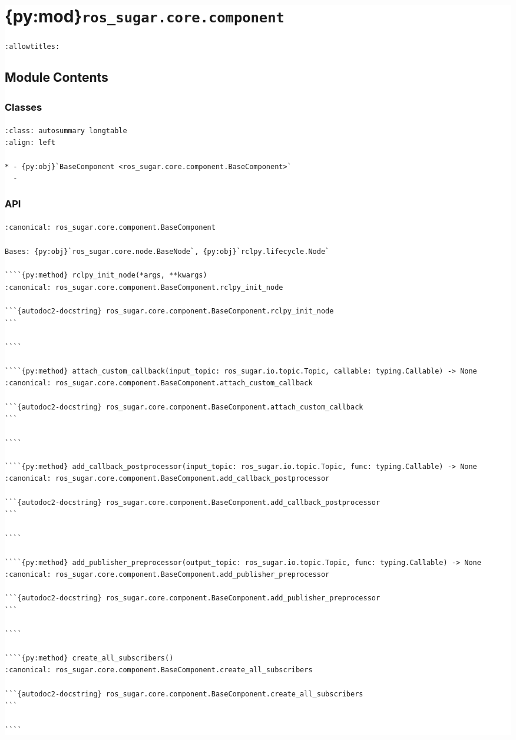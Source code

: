 # {py:mod}`ros_sugar.core.component`

```{py:module} ros_sugar.core.component
```

```{autodoc2-docstring} ros_sugar.core.component
:allowtitles:
```

## Module Contents

### Classes

````{list-table}
:class: autosummary longtable
:align: left

* - {py:obj}`BaseComponent <ros_sugar.core.component.BaseComponent>`
  -
````

### API

`````{py:class} BaseComponent(component_name: str, inputs: typing.Optional[typing.Sequence[ros_sugar.io.topic.Topic]] = None, outputs: typing.Optional[typing.Sequence[ros_sugar.io.topic.Topic]] = None, config: typing.Optional[ros_sugar.config.base_config.BaseComponentConfig] = None, config_file: typing.Optional[str] = None, callback_group: typing.Optional[rclpy.callback_groups.CallbackGroup] = None, enable_health_broadcast: bool = True, fallbacks: typing.Optional[ros_sugar.core.fallbacks.ComponentFallbacks] = None, main_action_type: typing.Optional[type] = None, main_srv_type: typing.Optional[type] = None, **kwargs)
:canonical: ros_sugar.core.component.BaseComponent

Bases: {py:obj}`ros_sugar.core.node.BaseNode`, {py:obj}`rclpy.lifecycle.Node`

````{py:method} rclpy_init_node(*args, **kwargs)
:canonical: ros_sugar.core.component.BaseComponent.rclpy_init_node

```{autodoc2-docstring} ros_sugar.core.component.BaseComponent.rclpy_init_node
```

````

````{py:method} attach_custom_callback(input_topic: ros_sugar.io.topic.Topic, callable: typing.Callable) -> None
:canonical: ros_sugar.core.component.BaseComponent.attach_custom_callback

```{autodoc2-docstring} ros_sugar.core.component.BaseComponent.attach_custom_callback
```

````

````{py:method} add_callback_postprocessor(input_topic: ros_sugar.io.topic.Topic, func: typing.Callable) -> None
:canonical: ros_sugar.core.component.BaseComponent.add_callback_postprocessor

```{autodoc2-docstring} ros_sugar.core.component.BaseComponent.add_callback_postprocessor
```

````

````{py:method} add_publisher_preprocessor(output_topic: ros_sugar.io.topic.Topic, func: typing.Callable) -> None
:canonical: ros_sugar.core.component.BaseComponent.add_publisher_preprocessor

```{autodoc2-docstring} ros_sugar.core.component.BaseComponent.add_publisher_preprocessor
```

````

````{py:method} create_all_subscribers()
:canonical: ros_sugar.core.component.BaseComponent.create_all_subscribers

```{autodoc2-docstring} ros_sugar.core.component.BaseComponent.create_all_subscribers
```

````

`````
